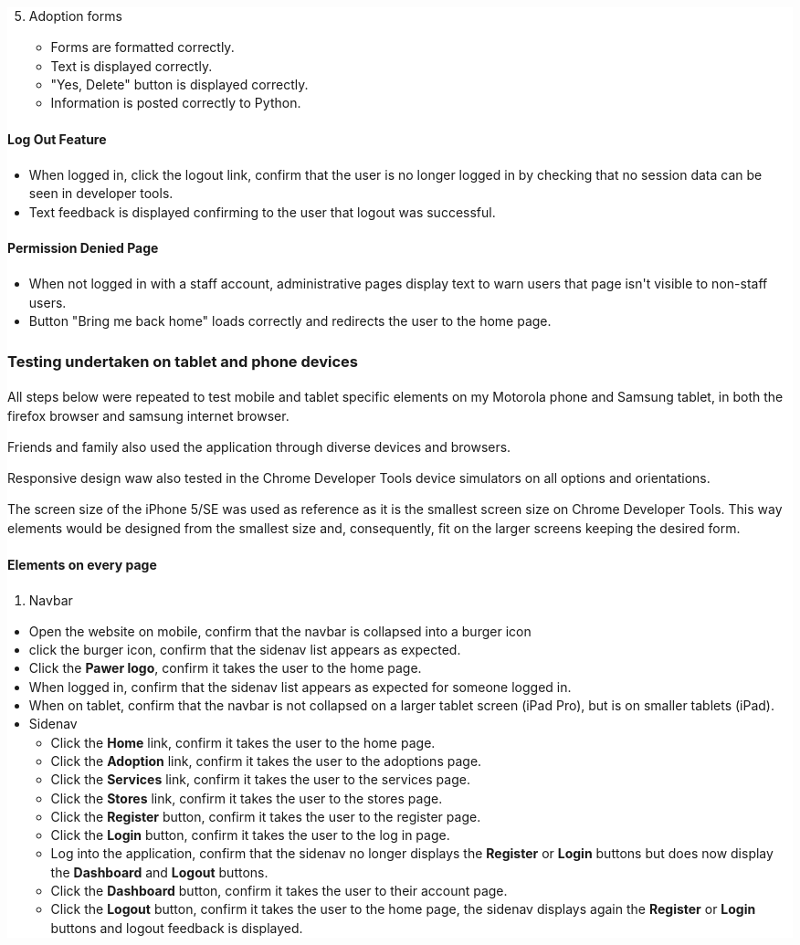 5. Adoption forms

   - Forms are formatted correctly.
   - Text is displayed correctly.
   - "Yes, Delete" button is displayed correctly.
   - Information is posted correctly to Python.

#### Log Out Feature

- When logged in, click the logout link, confirm that the user is no longer logged in by checking that no session data can be seen in developer tools.
- Text feedback is displayed confirming to the user that logout was successful.

#### Permission Denied Page

- When not logged in with a staff account, administrative pages display text to warn users that page isn't visible to non-staff users.
- Button "Bring me back home" loads correctly and redirects the user to the home page.

### Testing undertaken on tablet and phone devices

All steps below were repeated to test mobile and tablet specific elements on my Motorola phone and Samsung tablet, in both the firefox browser and samsung internet browser.

Friends and family also used the application through diverse devices and browsers.

Responsive design waw also tested in the Chrome Developer Tools device simulators on all options and orientations.

The screen size of the iPhone 5/SE was used as reference as it is the smallest screen size on Chrome Developer Tools. This way elements would be designed from the smallest size and, consequently, fit on the larger screens keeping the desired form.

#### Elements on every page

1. Navbar

- Open the website on mobile, confirm that the navbar is collapsed into a burger icon
- click the burger icon, confirm that the sidenav list appears as expected.
- Click the **Pawer logo**, confirm it takes the user to the home page.
- When logged in, confirm that the sidenav list appears as expected for someone logged in.
- When on tablet, confirm that the navbar is not collapsed on a larger tablet screen (iPad Pro), but is on smaller tablets (iPad).
- Sidenav
  - Click the **Home** link, confirm it takes the user to the home page.
  - Click the **Adoption** link, confirm it takes the user to the adoptions page.
  - Click the **Services** link, confirm it takes the user to the services page.
  - Click the **Stores** link, confirm it takes the user to the stores page.
  - Click the **Register** button, confirm it takes the user to the register page.
  - Click the **Login** button, confirm it takes the user to the log in page.
  - Log into the application, confirm that the sidenav no longer displays the **Register** or **Login** buttons but does now display the **Dashboard** and **Logout** buttons.
  - Click the **Dashboard** button, confirm it takes the user to their account page.
  - Click the **Logout** button, confirm it takes the user to the home page, the sidenav displays again the **Register** or **Login** buttons and logout feedback is displayed.
